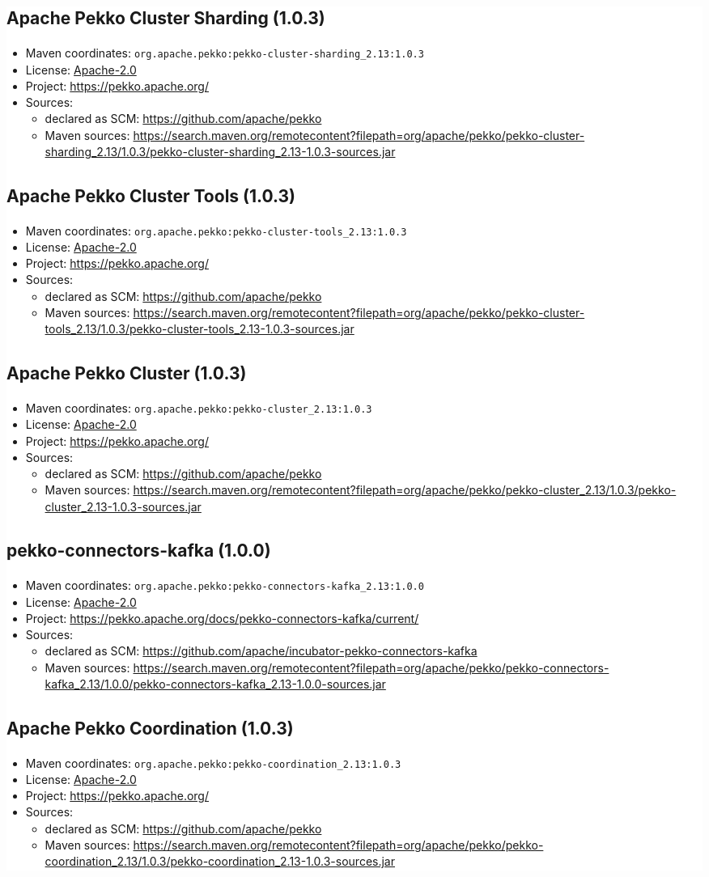 
## Apache Pekko Cluster Sharding (1.0.3)

* Maven coordinates: `org.apache.pekko:pekko-cluster-sharding_2.13:1.0.3`
* License: [Apache-2.0](https://spdx.org/licenses/Apache-2.0.html)
* Project: https://pekko.apache.org/
* Sources: 
   * declared as SCM: https://github.com/apache/pekko
   * Maven sources: https://search.maven.org/remotecontent?filepath=org/apache/pekko/pekko-cluster-sharding_2.13/1.0.3/pekko-cluster-sharding_2.13-1.0.3-sources.jar


## Apache Pekko Cluster Tools (1.0.3)

* Maven coordinates: `org.apache.pekko:pekko-cluster-tools_2.13:1.0.3`
* License: [Apache-2.0](https://spdx.org/licenses/Apache-2.0.html)
* Project: https://pekko.apache.org/
* Sources: 
   * declared as SCM: https://github.com/apache/pekko
   * Maven sources: https://search.maven.org/remotecontent?filepath=org/apache/pekko/pekko-cluster-tools_2.13/1.0.3/pekko-cluster-tools_2.13-1.0.3-sources.jar


## Apache Pekko Cluster (1.0.3)

* Maven coordinates: `org.apache.pekko:pekko-cluster_2.13:1.0.3`
* License: [Apache-2.0](https://spdx.org/licenses/Apache-2.0.html)
* Project: https://pekko.apache.org/
* Sources: 
   * declared as SCM: https://github.com/apache/pekko
   * Maven sources: https://search.maven.org/remotecontent?filepath=org/apache/pekko/pekko-cluster_2.13/1.0.3/pekko-cluster_2.13-1.0.3-sources.jar


## pekko-connectors-kafka (1.0.0)

* Maven coordinates: `org.apache.pekko:pekko-connectors-kafka_2.13:1.0.0`
* License: [Apache-2.0](https://spdx.org/licenses/Apache-2.0.html)
* Project: https://pekko.apache.org/docs/pekko-connectors-kafka/current/
* Sources: 
   * declared as SCM: https://github.com/apache/incubator-pekko-connectors-kafka
   * Maven sources: https://search.maven.org/remotecontent?filepath=org/apache/pekko/pekko-connectors-kafka_2.13/1.0.0/pekko-connectors-kafka_2.13-1.0.0-sources.jar


## Apache Pekko Coordination (1.0.3)

* Maven coordinates: `org.apache.pekko:pekko-coordination_2.13:1.0.3`
* License: [Apache-2.0](https://spdx.org/licenses/Apache-2.0.html)
* Project: https://pekko.apache.org/
* Sources: 
   * declared as SCM: https://github.com/apache/pekko
   * Maven sources: https://search.maven.org/remotecontent?filepath=org/apache/pekko/pekko-coordination_2.13/1.0.3/pekko-coordination_2.13-1.0.3-sources.jar
